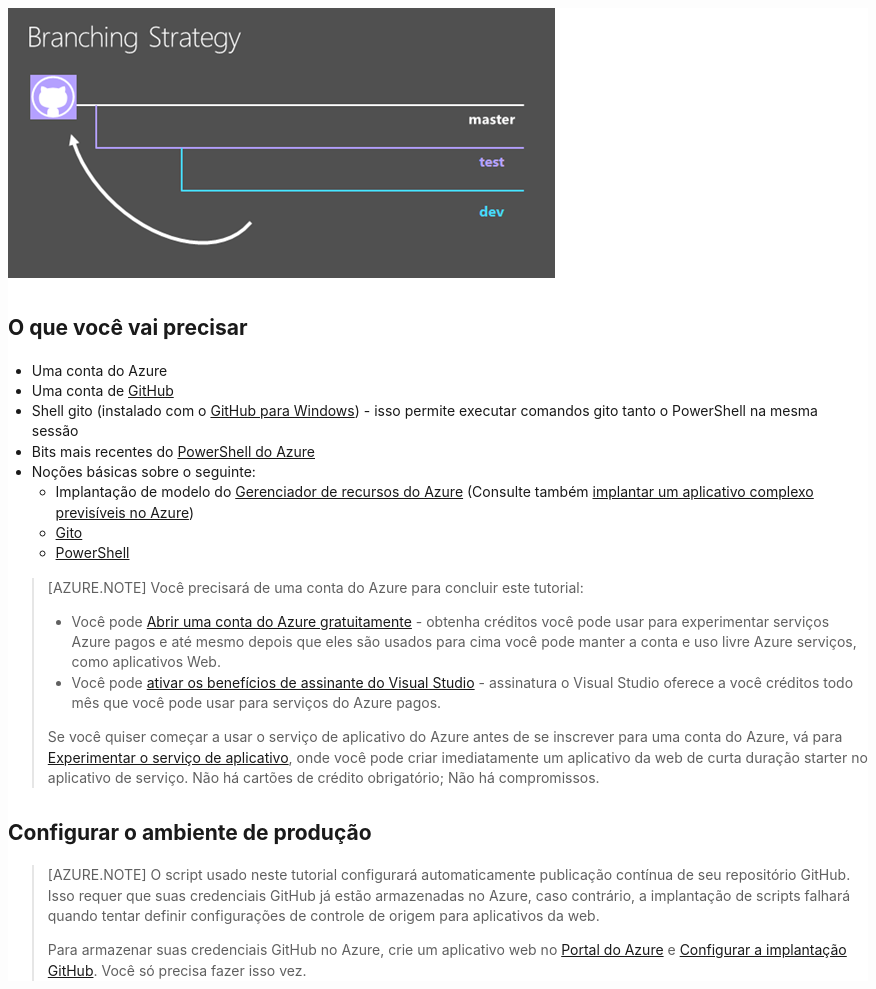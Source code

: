 ![](./media/app-service-agile-software-development/what-2-branches.png) 

## <a name="what-you-will-need"></a>O que você vai precisar ##

-   Uma conta do Azure
-   Uma conta de [GitHub](https://github.com/)
-   Shell gito (instalado com o [GitHub para Windows](https://windows.github.com/)) - isso permite executar comandos gito tanto o PowerShell na mesma sessão 
-   Bits mais recentes do [PowerShell do Azure](https://github.com/Azure/azure-powershell/releases/download/0.9.4-June2015/azure-powershell.0.9.4.msi)
-   Noções básicas sobre o seguinte:
    -   Implantação de modelo do [Gerenciador de recursos do Azure](../azure-resource-manager/resource-group-overview.md) (Consulte também [implantar um aplicativo complexo previsíveis no Azure](app-service-deploy-complex-application-predictably.md))
    -   [Gito](http://git-scm.com/documentation)
    -   [PowerShell](https://technet.microsoft.com/library/bb978526.aspx)

> [AZURE.NOTE] Você precisará de uma conta do Azure para concluir este tutorial:
> + Você pode [Abrir uma conta do Azure gratuitamente](/pricing/free-trial/) - obtenha créditos você pode usar para experimentar serviços Azure pagos e até mesmo depois que eles são usados para cima você pode manter a conta e uso livre Azure serviços, como aplicativos Web.
> + Você pode [ativar os benefícios de assinante do Visual Studio](/pricing/member-offers/msdn-benefits-details/) - assinatura o Visual Studio oferece a você créditos todo mês que você pode usar para serviços do Azure pagos.
>
> Se você quiser começar a usar o serviço de aplicativo do Azure antes de se inscrever para uma conta do Azure, vá para [Experimentar o serviço de aplicativo](http://go.microsoft.com/fwlink/?LinkId=523751), onde você pode criar imediatamente um aplicativo da web de curta duração starter no aplicativo de serviço. Não há cartões de crédito obrigatório; Não há compromissos.

## <a name="set-up-your-production-environment"></a>Configurar o ambiente de produção ##

>[AZURE.NOTE] O script usado neste tutorial configurará automaticamente publicação contínua de seu repositório GitHub. Isso requer que suas credenciais GitHub já estão armazenadas no Azure, caso contrário, a implantação de scripts falhará quando tentar definir configurações de controle de origem para aplicativos da web. 
>
>Para armazenar suas credenciais GitHub no Azure, crie um aplicativo web no [Portal do Azure](https://portal.azure.com/) e [Configurar a implantação GitHub](app-service-continuous-deployment.md). Você só precisa fazer isso vez. 
